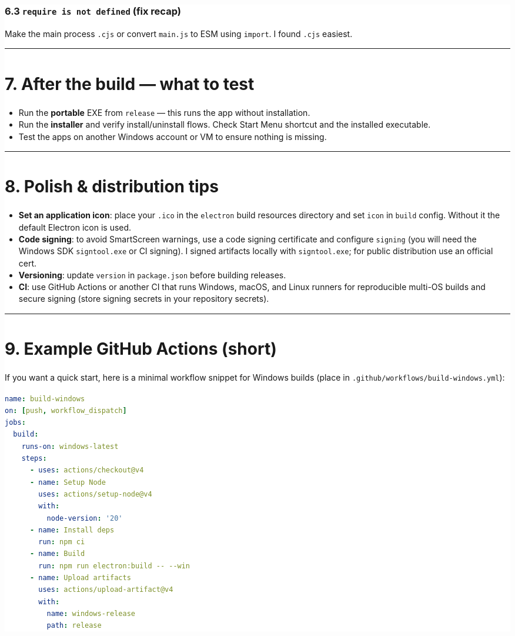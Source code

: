 
### 6.3 `require is not defined` (fix recap)
Make the main process `.cjs` or convert `main.js` to ESM using `import`. I found `.cjs` easiest.

---

# 7. After the build — what to test

- Run the **portable** EXE from `release` — this runs the app without installation.
- Run the **installer** and verify install/uninstall flows. Check Start Menu shortcut and the installed executable.
- Test the apps on another Windows account or VM to ensure nothing is missing.

---

# 8. Polish & distribution tips

- **Set an application icon**: place your `.ico` in the `electron` build resources directory and set `icon` in `build` config. Without it the default Electron icon is used.
- **Code signing**: to avoid SmartScreen warnings, use a code signing certificate and configure `signing` (you will need the Windows SDK `signtool.exe` or CI signing). I signed artifacts locally with `signtool.exe`; for public distribution use an official cert.
- **Versioning**: update `version` in `package.json` before building releases.
- **CI**: use GitHub Actions or another CI that runs Windows, macOS, and Linux runners for reproducible multi-OS builds and secure signing (store signing secrets in your repository secrets).

---

# 9. Example GitHub Actions (short)

If you want a quick start, here is a minimal workflow snippet for Windows builds (place in `.github/workflows/build-windows.yml`):

```yaml
name: build-windows
on: [push, workflow_dispatch]
jobs:
  build:
    runs-on: windows-latest
    steps:
      - uses: actions/checkout@v4
      - name: Setup Node
        uses: actions/setup-node@v4
        with:
          node-version: '20'
      - name: Install deps
        run: npm ci
      - name: Build
        run: npm run electron:build -- --win
      - name: Upload artifacts
        uses: actions/upload-artifact@v4
        with:
          name: windows-release
          path: release
```
